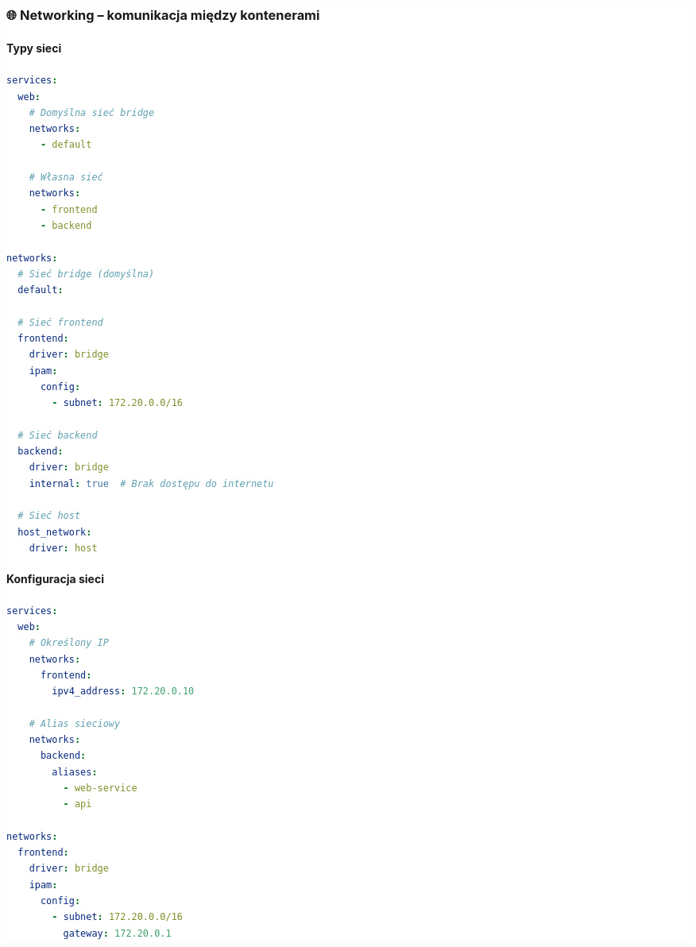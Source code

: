 ### 🌐 **Networking** – komunikacja między kontenerami

#### Typy sieci
```yaml
services:
  web:
    # Domyślna sieć bridge
    networks:
      - default
    
    # Własna sieć
    networks:
      - frontend
      - backend

networks:
  # Sieć bridge (domyślna)
  default:
  
  # Sieć frontend
  frontend:
    driver: bridge
    ipam:
      config:
        - subnet: 172.20.0.0/16
  
  # Sieć backend
  backend:
    driver: bridge
    internal: true  # Brak dostępu do internetu
  
  # Sieć host
  host_network:
    driver: host
```

#### Konfiguracja sieci
```yaml
services:
  web:
    # Określony IP
    networks:
      frontend:
        ipv4_address: 172.20.0.10
    
    # Alias sieciowy
    networks:
      backend:
        aliases:
          - web-service
          - api

networks:
  frontend:
    driver: bridge
    ipam:
      config:
        - subnet: 172.20.0.0/16
          gateway: 172.20.0.1
```
